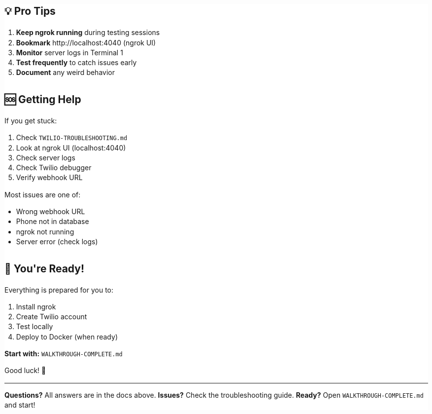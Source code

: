 ## 💡 Pro Tips

1. **Keep ngrok running** during testing sessions
2. **Bookmark** http://localhost:4040 (ngrok UI)
3. **Monitor** server logs in Terminal 1
4. **Test frequently** to catch issues early
5. **Document** any weird behavior

## 🆘 Getting Help

If you get stuck:

1. Check `TWILIO-TROUBLESHOOTING.md`
2. Look at ngrok UI (localhost:4040)
3. Check server logs
4. Check Twilio debugger
5. Verify webhook URL

Most issues are one of:
- Wrong webhook URL
- Phone not in database
- ngrok not running
- Server error (check logs)

## 🎉 You're Ready!

Everything is prepared for you to:
1. Install ngrok
2. Create Twilio account
3. Test locally
4. Deploy to Docker (when ready)

**Start with:** `WALKTHROUGH-COMPLETE.md`

Good luck! 🚀

---

**Questions?** All answers are in the docs above.
**Issues?** Check the troubleshooting guide.
**Ready?** Open `WALKTHROUGH-COMPLETE.md` and start!
